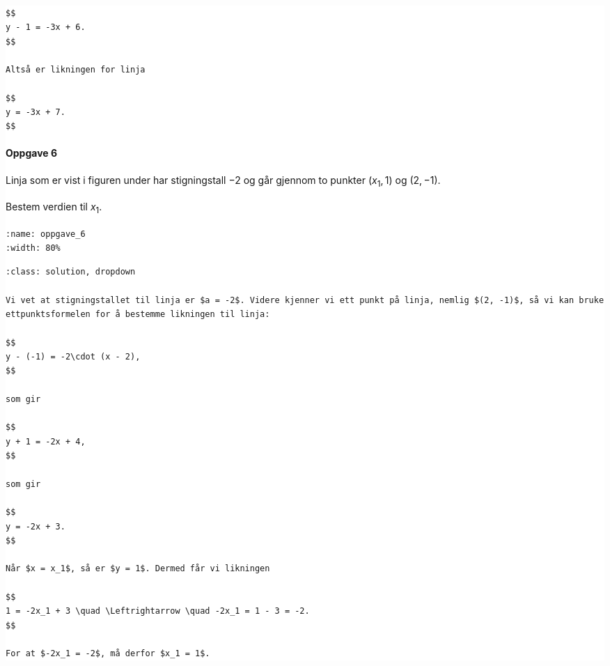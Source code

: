 ```{admonition} Løsning
$$
y - 1 = -3x + 6.
$$

Altså er likningen for linja

$$
y = -3x + 7.
$$
```


#### Oppgave 6
Linja som er vist i figuren under har stigningstall $-2$ og går gjennom to punkter $(x_1, 1)$ og $(2, -1)$.

Bestem verdien til $x_1$.

```{figure} ./figurer/oppgaver/oppgave_6.svg
:name: oppgave_6
:width: 80%
```

```{admonition} Løsning
:class: solution, dropdown

Vi vet at stigningstallet til linja er $a = -2$. Videre kjenner vi ett punkt på linja, nemlig $(2, -1)$, så vi kan bruke ettpunktsformelen for å bestemme likningen til linja:

$$
y - (-1) = -2\cdot (x - 2),
$$

som gir 

$$
y + 1 = -2x + 4,
$$

som gir 

$$
y = -2x + 3.
$$

Når $x = x_1$, så er $y = 1$. Dermed får vi likningen

$$
1 = -2x_1 + 3 \quad \Leftrightarrow \quad -2x_1 = 1 - 3 = -2. 
$$

For at $-2x_1 = -2$, må derfor $x_1 = 1$.

```
